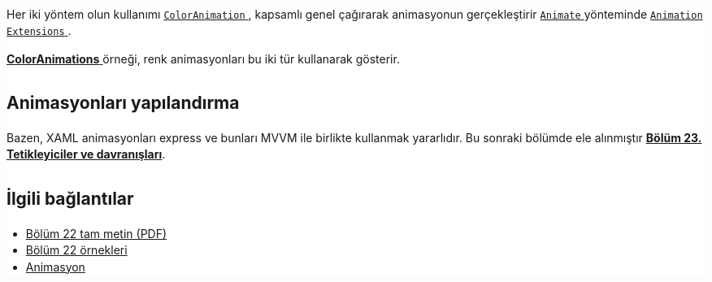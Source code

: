 Her iki yöntem olun kullanımı [ `ColorAnimation` ](https://github.com/xamarin/xamarin-forms-book-samples/blob/master/Libraries/Xamarin.FormsBook.Toolkit/Xamarin.FormsBook.Toolkit/MoreViewExtensions.cs#L211), kapsamlı genel çağırarak animasyonun gerçekleştirir [ `Animate` ](https://developer.xamarin.com/api/member/Xamarin.Forms.AnimationExtensions.Animate%7BT%7D/p/Xamarin.Forms.IAnimatable/System.String/System.Func%7BSystem.Double,T%7D/System.Action%7BT%7D/System.UInt32/System.UInt32/Xamarin.Forms.Easing/System.Action%7BT,System.Boolean%7D/System.Func%7BSystem.Boolean%7D/) yönteminde [ `AnimationExtensions` ](https://developer.xamarin.com/api/type/Xamarin.Forms.AnimationExtensions/).

[ **ColorAnimations** ](https://github.com/xamarin/xamarin-forms-book-samples/tree/master/Chapter22/ColorAnimations) örneği, renk animasyonları bu iki tür kullanarak gösterir.

## <a name="structuring-your-animations"></a>Animasyonları yapılandırma

Bazen, XAML animasyonları express ve bunları MVVM ile birlikte kullanmak yararlıdır. Bu sonraki bölümde ele alınmıştır [ **Bölüm 23. Tetikleyiciler ve davranışları**](chapter23.md).



## <a name="related-links"></a>İlgili bağlantılar

- [Bölüm 22 tam metin (PDF)](https://download.xamarin.com/developer/xamarin-forms-book/XamarinFormsBook-Ch22-Apr2016.pdf)
- [Bölüm 22 örnekleri](https://github.com/xamarin/xamarin-forms-book-samples/tree/master/Chapter22)
- [Animasyon](~/xamarin-forms/user-interface/animation/index.md)
